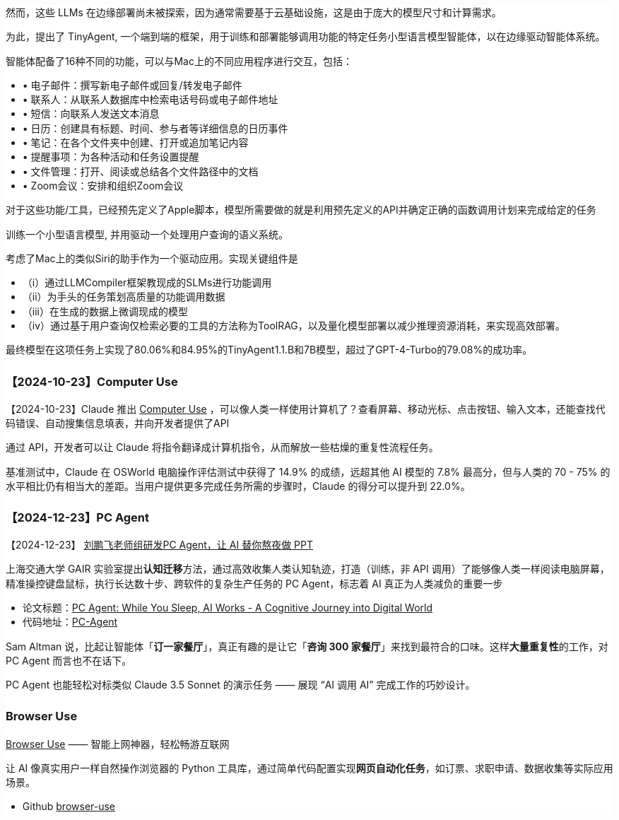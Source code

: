 然而，这些 LLMs 在边缘部署尚未被探索，因为通常需要基于云基础设施，这是由于庞大的模型尺寸和计算需求。

为此，提出了 TinyAgent, 一个端到端的框架，用于训练和部署能够调用功能的特定任务小型语言模型智能体，以在边缘驱动智能体系统。

智能体配备了16种不同的功能，可以与Mac上的不同应用程序进行交互，包括：
- • 电子邮件：撰写新电子邮件或回复/转发电子邮件
- • 联系人：从联系人数据库中检索电话号码或电子邮件地址
- • 短信：向联系人发送文本消息
- • 日历：创建具有标题、时间、参与者等详细信息的日历事件
- • 笔记：在各个文件夹中创建、打开或追加笔记内容
- • 提醒事项：为各种活动和任务设置提醒
- • 文件管理：打开、阅读或总结各个文件路径中的文档
- • Zoom会议：安排和组织Zoom会议

对于这些功能/工具，已经预先定义了Apple脚本，模型所需要做的就是利用预先定义的API并确定正确的函数调用计划来完成给定的任务


训练一个小型语言模型, 并用驱动一个处理用户查询的语义系统。

考虑了Mac上的类似Siri的助手作为一个驱动应用。实现关键组件是
- （i）通过LLMCompiler框架教现成的SLMs进行功能调用
- （ii）为手头的任务策划高质量的功能调用数据
- （iii）在生成的数据上微调现成的模型
- （iv）通过基于用户查询仅检索必要的工具的方法称为ToolRAG，以及量化模型部署以减少推理资源消耗，来实现高效部署。

最终模型在这项任务上实现了80.06%和84.95%的TinyAgent1.1.B和7B模型，超过了GPT-4-Turbo的79.08%的成功率。


### 【2024-10-23】Computer Use

【2024-10-23】Claude 推出 [Computer Use](https://docs.anthropic.com/en/docs/build-with-claude/computer-use) ，可以像人类一样使用计算机了？查看屏幕、移动光标、点击按钮、输入文本，还能查找代码错误、自动搜集信息填表，并向开发者提供了API

通过 API，开发者可以让 Claude 将指令翻译成计算机指令，从而解放一些枯燥的重复性流程任务。

基准测试中，Claude 在 OSWorld 电脑操作评估测试中获得了 14.9% 的成绩，远超其他 AI 模型的 7.8% 最高分，但与人类的 70 - 75% 的水平相比仍有相当大的差距。当用户提供更多完成任务所需的步骤时，Claude 的得分可以提升到 22.0%。

### 【2024-12-23】PC Agent

【2024-12-23】 [刘鹏飞老师组研发PC Agent，让 AI 替你熬夜做 PPT](https://mp.weixin.qq.com/s/4QObP5fUxmKf5m74ZF1vSw)

上海交通大学 GAIR 实验室提出**认知迁移**方法，通过高效收集人类认知轨迹，打造（训练，非 API 调用）了能够像人类一样阅读电脑屏幕，精准操控键盘鼠标，执行长达数十步、跨软件的复杂生产任务的 PC Agent，标志着 AI 真正为人类减负的重要一步
- 论文标题：[PC Agent: While You Sleep, AI Works - A Cognitive Journey into Digital World](https://arxiv.org/pdf/2412.17589)
- 代码地址：[PC-Agent](https://github.com/GAIR-NLP/PC-Agent)

Sam Altman 说，比起让智能体「**订一家餐厅**」，真正有趣的是让它「**咨询 300 家餐厅**」来找到最符合的口味。这样**大量重复性**的工作，对 PC Agent 而言也不在话下。

PC Agent 也能轻松对标类似 Claude 3.5 Sonnet 的演示任务 —— 展现 “AI 调用 AI” 完成工作的巧妙设计。

### Browser Use

[Browser Use](https://browser-use.com/) —— 智能上网神器，轻松畅游互联网

让 AI 像真实用户一样自然操作浏览器的 Python 工具库，通过简单代码配置实现**网页自动化任务**，如订票、求职申请、数据收集等实际应用场景。
- Github [browser-use](https://github.com/browser-use/browser-use)
